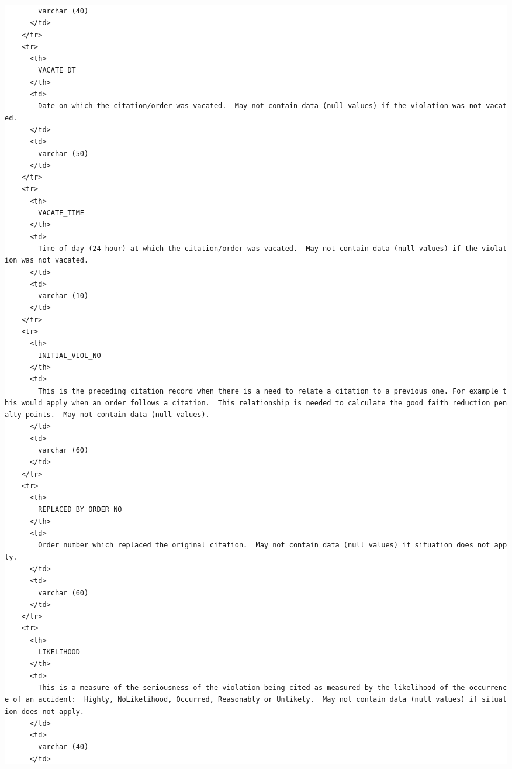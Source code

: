             varchar (40)
          </td>
        </tr>
        <tr>
          <th>
            VACATE_DT
          </th>
          <td>
            Date on which the citation/order was vacated.  May not contain data (null values) if the violation was not vacated.
          </td>
          <td>
            varchar (50)
          </td>
        </tr>
        <tr>
          <th>
            VACATE_TIME
          </th>
          <td>
            Time of day (24 hour) at which the citation/order was vacated.  May not contain data (null values) if the violation was not vacated.
          </td>
          <td>
            varchar (10)
          </td>
        </tr>
        <tr>
          <th>
            INITIAL_VIOL_NO
          </th>
          <td>
            This is the preceding citation record when there is a need to relate a citation to a previous one. For example this would apply when an order follows a citation.  This relationship is needed to calculate the good faith reduction penalty points.  May not contain data (null values).
          </td>
          <td>
            varchar (60)
          </td>
        </tr>
        <tr>
          <th>
            REPLACED_BY_ORDER_NO
          </th>
          <td>
            Order number which replaced the original citation.  May not contain data (null values) if situation does not apply.
          </td>
          <td>
            varchar (60)
          </td>
        </tr>
        <tr>
          <th>
            LIKELIHOOD
          </th>
          <td>
            This is a measure of the seriousness of the violation being cited as measured by the likelihood of the occurrence of an accident:  Highly, NoLikelihood, Occurred, Reasonably or Unlikely.  May not contain data (null values) if situation does not apply.
          </td>
          <td>
            varchar (40)
          </td>